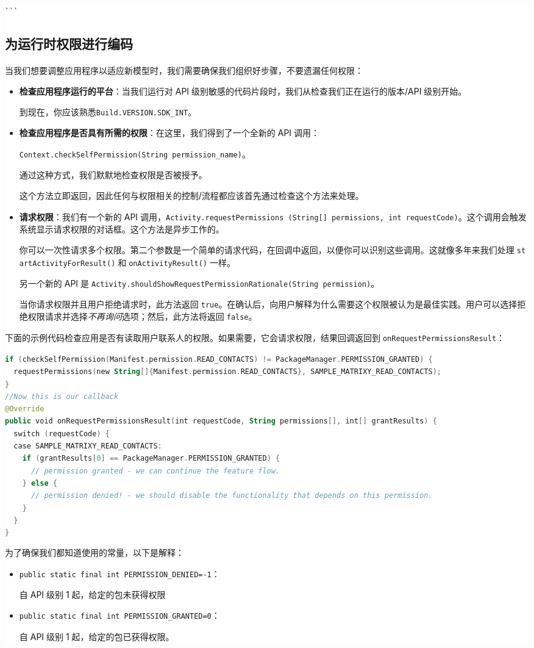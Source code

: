     ```

## 为运行时权限进行编码

当我们想要调整应用程序以适应新模型时，我们需要确保我们组织好步骤，不要遗漏任何权限：

+   **检查应用程序运行的平台**：当我们运行对 API 级别敏感的代码片段时，我们从检查我们正在运行的版本/API 级别开始。

    到现在，你应该熟悉`Build.VERSION.SDK_INT`。

+   **检查应用程序是否具有所需的权限**：在这里，我们得到了一个全新的 API 调用：

    `Context.checkSelfPermission(String permission_name)`。

    通过这种方式，我们默默地检查权限是否被授予。

    这个方法立即返回，因此任何与权限相关的控制/流程都应该首先通过检查这个方法来处理。

+   **请求权限**：我们有一个新的 API 调用，`Activity.requestPermissions (String[] permissions, int requestCode)`。这个调用会触发系统显示请求权限的对话框。这个方法是异步工作的。

    你可以一次性请求多个权限。第二个参数是一个简单的请求代码，在回调中返回，以便你可以识别这些调用。这就像多年来我们处理 `startActivityForResult()` 和 `onActivityResult()` 一样。

    另一个新的 API 是 `Activity.shouldShowRequestPermissionRationale(String permission)`。

    当你请求权限并且用户拒绝请求时，此方法返回 `true`。在确认后，向用户解释为什么需要这个权限被认为是最佳实践。用户可以选择拒绝权限请求并选择*不再询问*选项；然后，此方法将返回 `false`。

下面的示例代码检查应用是否有读取用户联系人的权限。如果需要，它会请求权限，结果回调返回到 `onRequestPermissionsResult`：

```kt
if (checkSelfPermission(Manifest.permission.READ_CONTACTS) != PackageManager.PERMISSION_GRANTED) {
  requestPermissions(new String[]{Manifest.permission.READ_CONTACTS}, SAMPLE_MATRIXY_READ_CONTACTS);
}
//Now this is our callback
@Override
public void onRequestPermissionsResult(int requestCode, String permissions[], int[] grantResults) {
  switch (requestCode) {
  case SAMPLE_MATRIXY_READ_CONTACTS:
    if (grantResults[0] == PackageManager.PERMISSION_GRANTED) {
      // permission granted - we can continue the feature flow.
    } else {
      // permission denied! - we should disable the functionality that depends on this permission.
    }
  }
}
```

为了确保我们都知道使用的常量，以下是解释：

+   `public static final int PERMISSION_DENIED=-1`：

    自 API 级别 1 起，给定的包未获得权限

+   `public static final int PERMISSION_GRANTED=0`：

    自 API 级别 1 起，给定的包已获得权限。
